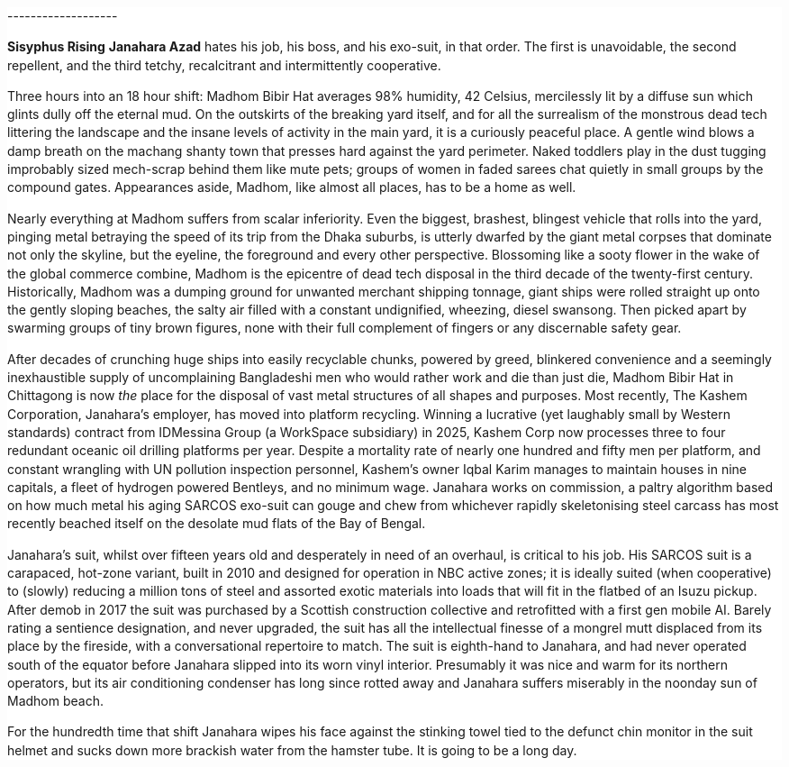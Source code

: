 \-------------------

**Sisyphus Rising** **Janahara Azad** hates his job, his boss, and his exo-suit, in that order. The first is unavoidable, the second repellent, and the third tetchy, recalcitrant and intermittently cooperative.

Three hours into an 18 hour shift: Madhom Bibir Hat averages 98% humidity, 42 Celsius, mercilessly lit by a diffuse sun which glints dully off the eternal mud. On the outskirts of the breaking yard itself, and for all the surrealism of the monstrous dead tech littering the landscape and the insane levels of activity in the main yard, it is a curiously peaceful place. A gentle wind blows a damp breath on the machang shanty town that presses hard against the yard perimeter. Naked toddlers play in the dust tugging improbably sized mech-scrap behind them like mute pets; groups of women in faded sarees chat quietly in small groups by the compound gates. Appearances aside, Madhom, like almost all places, has to be a home as well.

Nearly everything at Madhom suffers from scalar inferiority. Even the biggest, brashest, blingest vehicle that rolls into the yard, pinging metal betraying the speed of its trip from the Dhaka suburbs, is utterly dwarfed by the giant metal corpses that dominate not only the skyline, but the eyeline, the foreground and every other perspective. Blossoming like a sooty flower in the wake of the global commerce combine, Madhom is the epicentre of dead tech disposal in the third decade of the twenty-first century. Historically, Madhom was a dumping ground for unwanted merchant shipping tonnage, giant ships were rolled straight up onto the gently sloping beaches, the salty air filled with a constant undignified, wheezing, diesel swansong. Then picked apart by swarming groups of tiny brown figures, none with their full complement of fingers or any discernable safety gear.

After decades of crunching huge ships into easily recyclable chunks, powered by greed, blinkered convenience and a seemingly inexhaustible supply of uncomplaining Bangladeshi men who would rather work and die than just die, Madhom Bibir Hat in Chittagong is now _the_ place for the disposal of vast metal structures of all shapes and purposes. Most recently, The Kashem Corporation, Janahara’s employer, has moved into platform recycling. Winning a lucrative (yet laughably small by Western standards) contract from IDMessina Group (a WorkSpace subsidiary) in 2025, Kashem Corp now processes three to four redundant oceanic oil drilling platforms per year. Despite a mortality rate of nearly one hundred and fifty men per platform, and constant wrangling with UN pollution inspection personnel, Kashem’s owner Iqbal Karim manages to maintain houses in nine capitals, a fleet of hydrogen powered Bentleys, and no minimum wage. Janahara works on commission, a paltry algorithm based on how much metal his aging SARCOS exo-suit can gouge and chew from whichever rapidly skeletonising steel carcass has most recently beached itself on the desolate mud flats of the Bay of Bengal.

Janahara’s suit, whilst over fifteen years old and desperately in need of an overhaul, is critical to his job. His SARCOS suit is a carapaced, hot-zone variant, built in 2010 and designed for operation in NBC active zones; it is ideally suited (when cooperative) to (slowly) reducing a million tons of steel and assorted exotic materials into loads that will fit in the flatbed of an Isuzu pickup. After demob in 2017 the suit was purchased by a Scottish construction collective and retrofitted with a first gen mobile AI. Barely rating a sentience designation, and never upgraded, the suit has all the intellectual finesse of a mongrel mutt displaced from its place by the fireside, with a conversational repertoire to match. The suit is eighth-hand to Janahara, and had never operated south of the equator before Janahara slipped into its worn vinyl interior. Presumably it was nice and warm for its northern operators, but its air conditioning condenser has long since rotted away and Janahara suffers miserably in the noonday sun of Madhom beach.

For the hundredth time that shift Janahara wipes his face against the stinking towel tied to the defunct chin monitor in the suit helmet and sucks down more brackish water from the hamster tube. It is going to be a long day.
